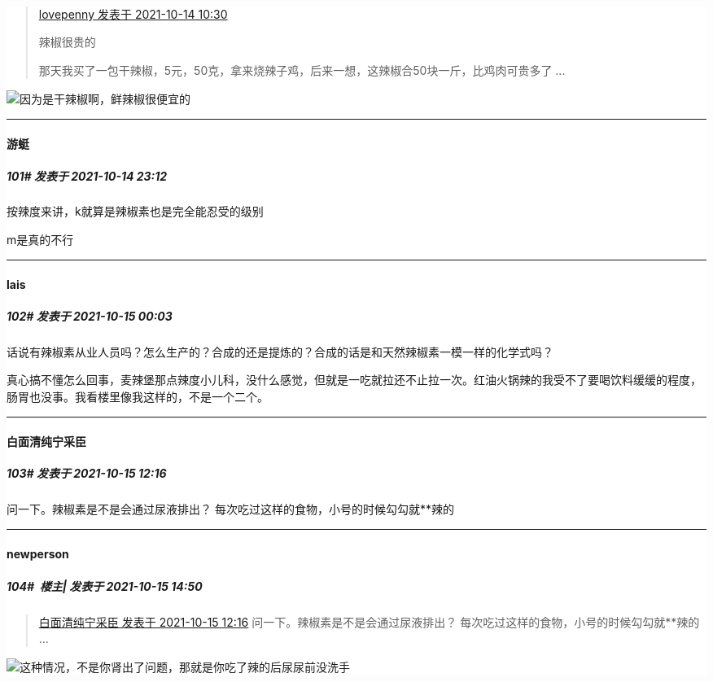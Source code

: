 
<blockquote><a href="httphttps://bbs.saraba1st.com/2b/forum.php?mod=redirect&amp;goto=findpost&amp;pid=53115602&amp;ptid=2031874" target="_blank">lovepenny 发表于 2021-10-14 10:30</a>

辣椒很贵的

那天我买了一包干辣椒，5元，50克，拿来烧辣子鸡，后来一想，这辣椒合50块一斤，比鸡肉可贵多了 ...</blockquote>
<img src="https://static.saraba1st.com/image/smiley/face2017/068.png" referrerpolicy="no-referrer">因为是干辣椒啊，鲜辣椒很便宜的


*****

####  游蜓  
##### 101#       发表于 2021-10-14 23:12


按辣度来讲，k就算是辣椒素也是完全能忍受的级别

m是真的不行




*****

####  lais  
##### 102#       发表于 2021-10-15 00:03


话说有辣椒素从业人员吗？怎么生产的？合成的还是提炼的？合成的话是和天然辣椒素一模一样的化学式吗？

真心搞不懂怎么回事，麦辣堡那点辣度小儿科，没什么感觉，但就是一吃就拉还不止拉一次。红油火锅辣的我受不了要喝饮料缓缓的程度，肠胃也没事。我看楼里像我这样的，不是一个二个。




*****

####  白面清纯宁采臣  
##### 103#       发表于 2021-10-15 12:16


问一下。辣椒素是不是会通过尿液排出？
每次吃过这样的食物，小号的时候勾勾就**辣的




*****

####  newperson  
##### 104#         楼主| 发表于 2021-10-15 14:50


<blockquote><a href="httphttps://bbs.saraba1st.com/2b/forum.php?mod=redirect&amp;goto=findpost&amp;pid=53132190&amp;ptid=2031874" target="_blank">白面清纯宁采臣 发表于 2021-10-15 12:16</a>
问一下。辣椒素是不是会通过尿液排出？
每次吃过这样的食物，小号的时候勾勾就**辣的 ...</blockquote>
<img src="https://static.saraba1st.com/image/smiley/face2017/001.png" referrerpolicy="no-referrer">这种情况，不是你肾出了问题，那就是你吃了辣的后尿尿前没洗手

